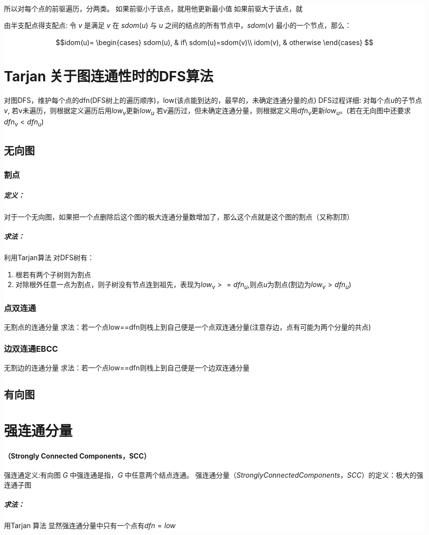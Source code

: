 所以对每个点的前驱遍历，分两类。
如果前驱小于该点，就用他更新最小值
如果前驱大于该点，就

由半支配点得支配点:
令 $v$ 是满足 $v$ 在 $sdom(u)$ 与 $u$ 之间的结点的所有节点中，$sdom(v)$ 最小的一个节点，那么：

$$idom(u)=
\begin{cases}
    sdom(u), & if\ sdom(u)=sdom(v)\\
    idom(v), & otherwise
\end{cases}
$$


# Tarjan 关于图连通性时的DFS算法
对图DFS，维护每个点的dfn(DFS树上的遍历顺序)，low(该点能到达的，最早的，未确定连通分量的点)
DFS过程详细:
对每个点$u$的子节点$v$, 若v未遍历，则根据定义遍历后用$low_v$更新$low_u$
若v遍历过，但未确定连通分量，则根据定义用$dfn_v$更新$low_u$。(若在无向图中还要求$dfn_v<dfn_u$)


## 无向图
### 割点
##### 定义：
对于一个无向图，如果把一个点删除后这个图的极大连通分量数增加了，那么这个点就是这个图的割点（又称割顶）
##### 求法：
利用Tarjan算法
对DFS树有：
1. 根若有两个子树则为割点
2. 对除根外任意一点为割点，则子树没有节点连到祖先，表现为$low_v>=dfn_u$,则点$u$为割点(割边为$low_v>dfn_u$)
### 点双连通
无割点的连通分量
求法：若一个点low==dfn则栈上到自己便是一个点双连通分量(注意存边，点有可能为两个分量的共点)
### 边双连通EBCC
无割边的连通分量
求法：若一个点low==dfn则栈上到自己便是一个边双连通分量

## 有向图
# 强连通分量
#### （Strongly Connected Components，SCC）
强连通定义:有向图 $G$ 中强连通是指，$G$ 中任意两个结点连通。
强连通分量$（Strongly Connected Components，SCC）$的定义：极大的强连通子图

##### 求法：
用Tarjan 算法
显然强连通分量中只有一个点有$dfn=low$
